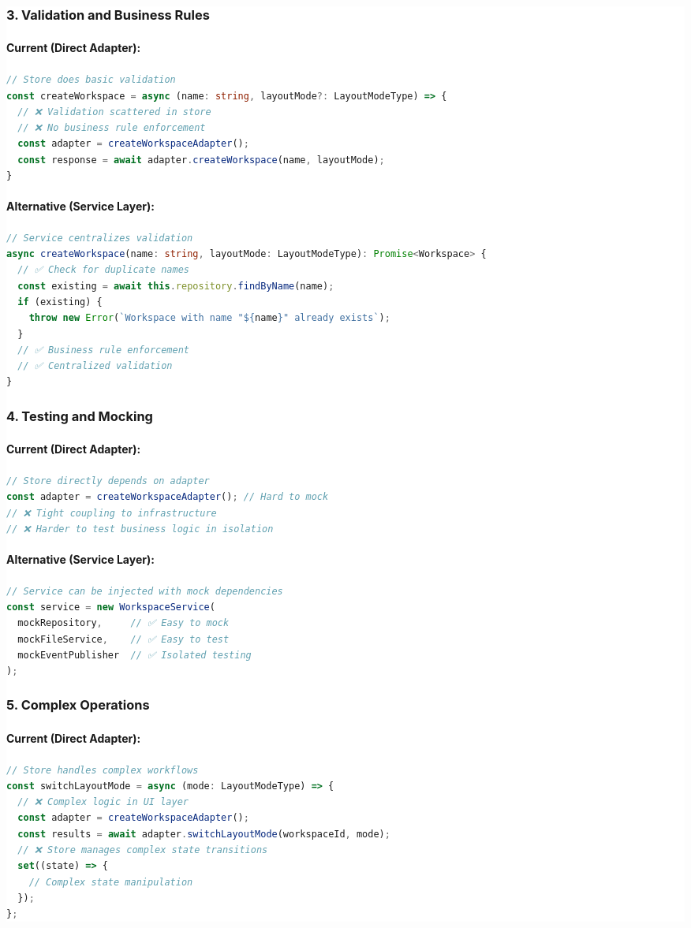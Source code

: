 ### 3. **Validation and Business Rules**

#### Current (Direct Adapter):
```typescript
// Store does basic validation
const createWorkspace = async (name: string, layoutMode?: LayoutModeType) => {
  // ❌ Validation scattered in store
  // ❌ No business rule enforcement
  const adapter = createWorkspaceAdapter();
  const response = await adapter.createWorkspace(name, layoutMode);
}
```

#### Alternative (Service Layer):
```typescript
// Service centralizes validation
async createWorkspace(name: string, layoutMode: LayoutModeType): Promise<Workspace> {
  // ✅ Check for duplicate names
  const existing = await this.repository.findByName(name);
  if (existing) {
    throw new Error(`Workspace with name "${name}" already exists`);
  }
  // ✅ Business rule enforcement
  // ✅ Centralized validation
}
```

### 4. **Testing and Mocking**

#### Current (Direct Adapter):
```typescript
// Store directly depends on adapter
const adapter = createWorkspaceAdapter(); // Hard to mock
// ❌ Tight coupling to infrastructure
// ❌ Harder to test business logic in isolation
```

#### Alternative (Service Layer):
```typescript
// Service can be injected with mock dependencies
const service = new WorkspaceService(
  mockRepository,     // ✅ Easy to mock
  mockFileService,    // ✅ Easy to test
  mockEventPublisher  // ✅ Isolated testing
);
```

### 5. **Complex Operations**

#### Current (Direct Adapter):
```typescript
// Store handles complex workflows
const switchLayoutMode = async (mode: LayoutModeType) => {
  // ❌ Complex logic in UI layer
  const adapter = createWorkspaceAdapter();
  const results = await adapter.switchLayoutMode(workspaceId, mode);
  // ❌ Store manages complex state transitions
  set((state) => {
    // Complex state manipulation
  });
};
```
